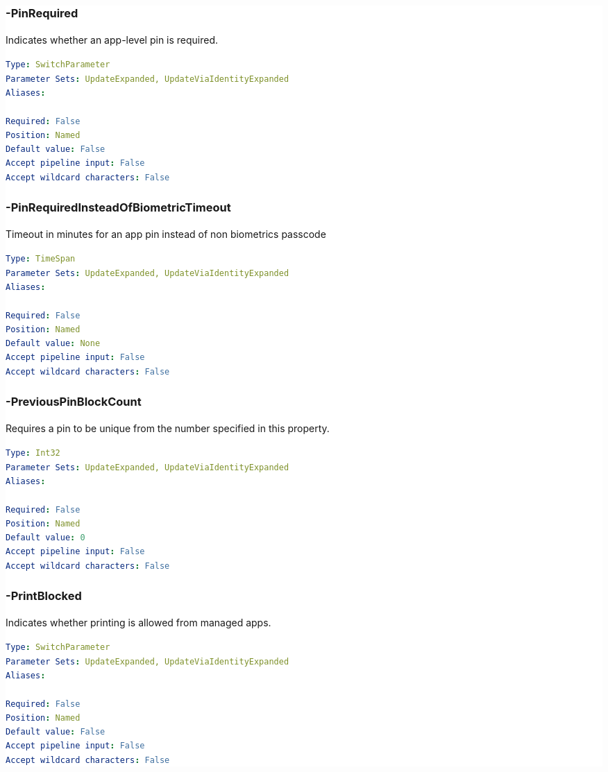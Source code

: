 ### -PinRequired
Indicates whether an app-level pin is required.

```yaml
Type: SwitchParameter
Parameter Sets: UpdateExpanded, UpdateViaIdentityExpanded
Aliases:

Required: False
Position: Named
Default value: False
Accept pipeline input: False
Accept wildcard characters: False
```

### -PinRequiredInsteadOfBiometricTimeout
Timeout in minutes for an app pin instead of non biometrics passcode

```yaml
Type: TimeSpan
Parameter Sets: UpdateExpanded, UpdateViaIdentityExpanded
Aliases:

Required: False
Position: Named
Default value: None
Accept pipeline input: False
Accept wildcard characters: False
```

### -PreviousPinBlockCount
Requires a pin to be unique from the number specified in this property.

```yaml
Type: Int32
Parameter Sets: UpdateExpanded, UpdateViaIdentityExpanded
Aliases:

Required: False
Position: Named
Default value: 0
Accept pipeline input: False
Accept wildcard characters: False
```

### -PrintBlocked
Indicates whether printing is allowed from managed apps.

```yaml
Type: SwitchParameter
Parameter Sets: UpdateExpanded, UpdateViaIdentityExpanded
Aliases:

Required: False
Position: Named
Default value: False
Accept pipeline input: False
Accept wildcard characters: False
```
